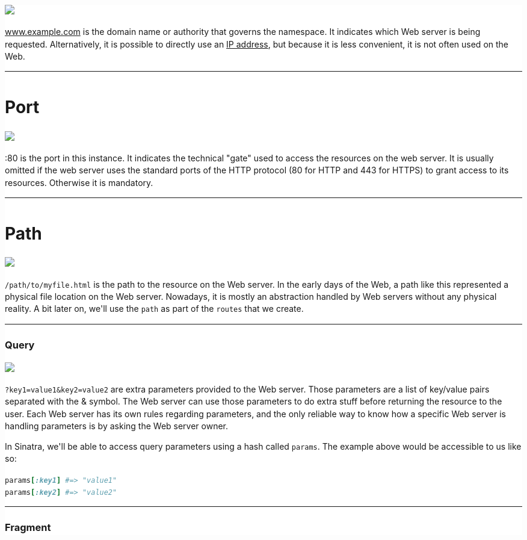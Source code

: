 ![](https://developer.mozilla.org/en-US/docs/Web/HTTP/Basics_of_HTTP/Identifying_resources_on_the_Web/mdn-url-domain@x2.png)

www.example.com is the domain name or authority that governs the namespace. It indicates which Web server is being requested. Alternatively, it is possible to directly use an [IP address](https://developer.mozilla.org/en-US/docs/Glossary/IP_Address), but because it is less convenient, it is not often used on the Web.

---

# Port

![](https://developer.mozilla.org/en-US/docs/Web/HTTP/Basics_of_HTTP/Identifying_resources_on_the_Web/mdn-url-port@x2.png)

:80 is the port in this instance. It indicates the technical "gate" used to access the resources on the web server. It is usually omitted if the web server uses the standard ports of the HTTP protocol (80 for HTTP and 443 for HTTPS) to grant access to its resources. Otherwise it is mandatory.

--- 

# Path

![](https://developer.mozilla.org/en-US/docs/Web/HTTP/Basics_of_HTTP/Identifying_resources_on_the_Web/mdn-url-path@x2.png)

`/path/to/myfile.html` is the path to the resource on the Web server. In the early days of the Web, a path like this represented a physical file location on the Web server. Nowadays, it is mostly an abstraction handled by Web servers without any physical reality. A bit later on, we'll use the `path` as part of the `routes` that we create.

---

### Query 

![](https://developer.mozilla.org/en-US/docs/Web/HTTP/Basics_of_HTTP/Identifying_resources_on_the_Web/mdn-url-parameters@x2.png)

`?key1=value1&key2=value2` are extra parameters provided to the Web server. Those parameters are a list of key/value pairs separated with the & symbol. The Web server can use those parameters to do extra stuff before returning the resource to the user. Each Web server has its own rules regarding parameters, and the only reliable way to know how a specific Web server is handling parameters is by asking the Web server owner. 

In Sinatra, we'll be able to access query parameters using a hash called `params`. The example above would be accessible to us like so:

```rb
params[:key1] #=> "value1"
params[:key2] #=> "value2"
```

---

### Fragment

